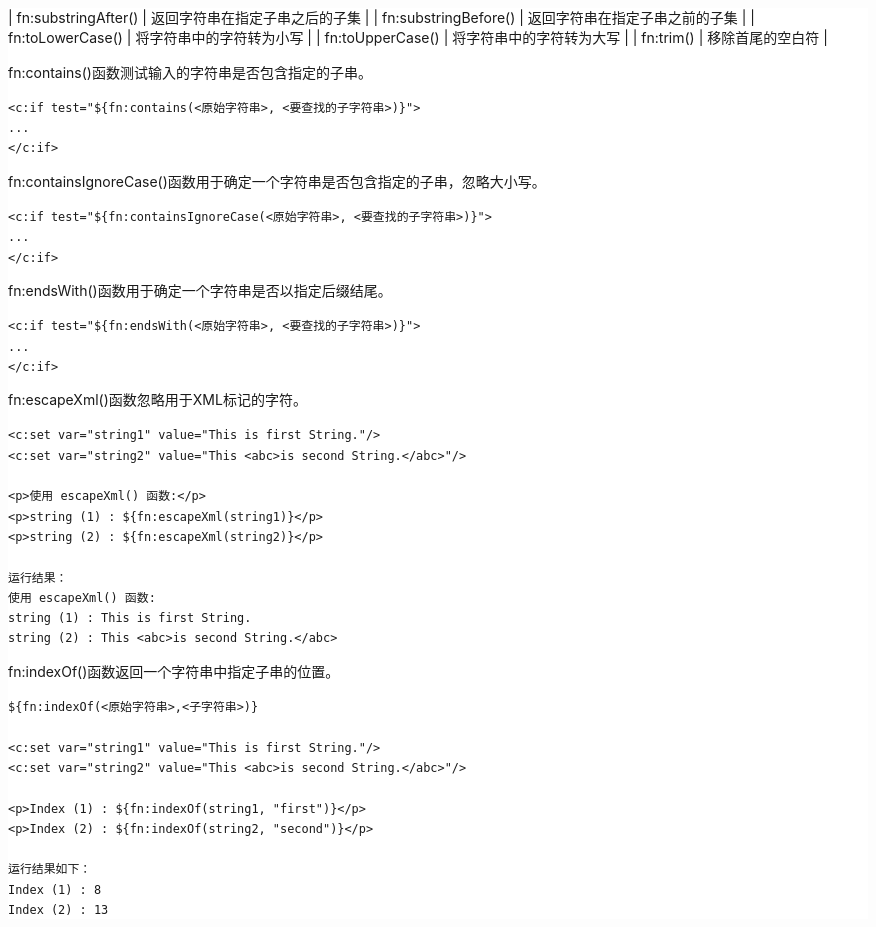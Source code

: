 | fn:substringAfter()     | 返回字符串在指定子串之后的子集                           |
| fn:substringBefore()    | 返回字符串在指定子串之前的子集                           |
| fn:toLowerCase()        | 将字符串中的字符转为小写                                 |
| fn:toUpperCase()        | 将字符串中的字符转为大写                                 |
| fn:trim()               | 移除首尾的空白符                                         |

fn:contains()函数测试输入的字符串是否包含指定的子串。

```
<c:if test="${fn:contains(<原始字符串>, <要查找的子字符串>)}">
...
</c:if>
```

fn:containsIgnoreCase()函数用于确定一个字符串是否包含指定的子串，忽略大小写。

```
<c:if test="${fn:containsIgnoreCase(<原始字符串>, <要查找的子字符串>)}">
...
</c:if>
```

fn:endsWith()函数用于确定一个字符串是否以指定后缀结尾。

```
<c:if test="${fn:endsWith(<原始字符串>, <要查找的子字符串>)}">
...
</c:if>
```

fn:escapeXml()函数忽略用于XML标记的字符。

```
<c:set var="string1" value="This is first String."/>
<c:set var="string2" value="This <abc>is second String.</abc>"/>

<p>使用 escapeXml() 函数:</p>
<p>string (1) : ${fn:escapeXml(string1)}</p>
<p>string (2) : ${fn:escapeXml(string2)}</p>

运行结果：
使用 escapeXml() 函数:
string (1) : This is first String.
string (2) : This <abc>is second String.</abc>
```

fn:indexOf()函数返回一个字符串中指定子串的位置。

```
${fn:indexOf(<原始字符串>,<子字符串>)}

<c:set var="string1" value="This is first String."/>
<c:set var="string2" value="This <abc>is second String.</abc>"/>

<p>Index (1) : ${fn:indexOf(string1, "first")}</p>
<p>Index (2) : ${fn:indexOf(string2, "second")}</p>

运行结果如下：
Index (1) : 8
Index (2) : 13
```
